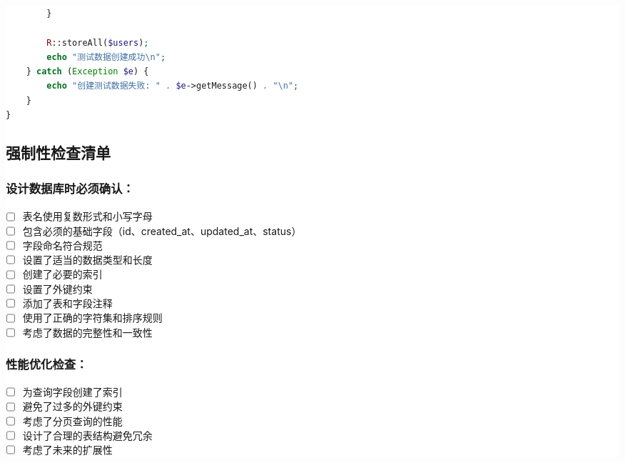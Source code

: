 ```php
        }
        
        R::storeAll($users);
        echo "测试数据创建成功\n";
    } catch (Exception $e) {
        echo "创建测试数据失败: " . $e->getMessage() . "\n";
    }
}
```

## 强制性检查清单

### 设计数据库时必须确认：
- [ ] 表名使用复数形式和小写字母
- [ ] 包含必须的基础字段（id、created_at、updated_at、status）
- [ ] 字段命名符合规范
- [ ] 设置了适当的数据类型和长度
- [ ] 创建了必要的索引
- [ ] 设置了外键约束
- [ ] 添加了表和字段注释
- [ ] 使用了正确的字符集和排序规则
- [ ] 考虑了数据的完整性和一致性

### 性能优化检查：
- [ ] 为查询字段创建了索引
- [ ] 避免了过多的外键约束
- [ ] 考虑了分页查询的性能
- [ ] 设计了合理的表结构避免冗余
- [ ] 考虑了未来的扩展性
